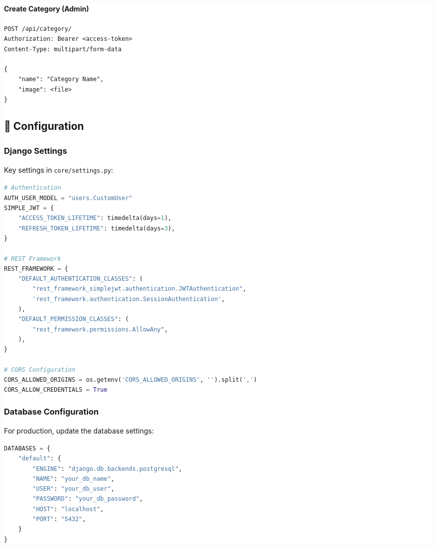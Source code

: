 #### Create Category (Admin)
```http
POST /api/category/
Authorization: Bearer <access-token>
Content-Type: multipart/form-data

{
    "name": "Category Name",
    "image": <file>
}
```

## 🔧 Configuration

### Django Settings

Key settings in `core/settings.py`:

```python
# Authentication
AUTH_USER_MODEL = "users.CustomUser"
SIMPLE_JWT = {
    "ACCESS_TOKEN_LIFETIME": timedelta(days=1),
    "REFRESH_TOKEN_LIFETIME": timedelta(days=3),
}

# REST Framework
REST_FRAMEWORK = {
    "DEFAULT_AUTHENTICATION_CLASSES": (
        "rest_framework_simplejwt.authentication.JWTAuthentication",
        'rest_framework.authentication.SessionAuthentication',
    ),
    "DEFAULT_PERMISSION_CLASSES": (
        "rest_framework.permissions.AllowAny",
    ),
}

# CORS Configuration
CORS_ALLOWED_ORIGINS = os.getenv('CORS_ALLOWED_ORIGINS', '').split(',')
CORS_ALLOW_CREDENTIALS = True
```

### Database Configuration

For production, update the database settings:

```python
DATABASES = {
    "default": {
        "ENGINE": "django.db.backends.postgresql",
        "NAME": "your_db_name",
        "USER": "your_db_user",
        "PASSWORD": "your_db_password",
        "HOST": "localhost",
        "PORT": "5432",
    }
}
```
